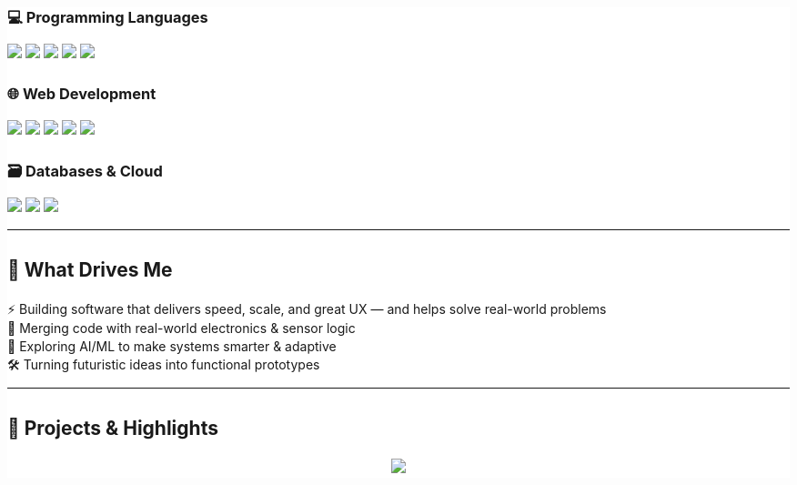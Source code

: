 ### 💻 Programming Languages
<p>
  <img src="https://raw.githubusercontent.com/devicons/devicon/master/icons/cplusplus/cplusplus-original.svg" width="40"/>
  <img src="https://raw.githubusercontent.com/devicons/devicon/master/icons/python/python-original.svg" width="40"/>
  <img src="https://raw.githubusercontent.com/devicons/devicon/master/icons/java/java-original.svg" width="40"/>
  <img src="https://raw.githubusercontent.com/devicons/devicon/master/icons/kotlin/kotlin-original.svg" width="40"/>
  <img src="https://raw.githubusercontent.com/devicons/devicon/master/icons/javascript/javascript-original.svg" width="40"/>
</p>

### 🌐 Web Development
<p>
  <img src="https://raw.githubusercontent.com/devicons/devicon/master/icons/html5/html5-original-wordmark.svg" width="40"/>
  <img src="https://raw.githubusercontent.com/devicons/devicon/master/icons/css3/css3-original-wordmark.svg" width="40"/>
  <img src="https://raw.githubusercontent.com/devicons/devicon/master/icons/react/react-original.svg" width="40"/>
  <img src="https://raw.githubusercontent.com/devicons/devicon/master/icons/nodejs/nodejs-original.svg" width="40"/>
  <img src="https://raw.githubusercontent.com/devicons/devicon/master/icons/express/express-original.svg" width="40"/>
</p>

### 🗃️ Databases & Cloud
<p>
  <img src="https://raw.githubusercontent.com/devicons/devicon/master/icons/mysql/mysql-original-wordmark.svg" width="40"/>
  <img src="https://raw.githubusercontent.com/devicons/devicon/master/icons/mongodb/mongodb-original-wordmark.svg" width="40"/>
  <img src="https://www.vectorlogo.zone/logos/firebase/firebase-icon.svg" width="40"/>
</p>

---

## 🚀 What Drives Me

⚡ Building software that delivers speed, scale, and great UX — and helps solve real-world problems  
🔄 Merging code with real-world electronics & sensor logic  
🧠 Exploring AI/ML to make systems smarter & adaptive  
🛠️ Turning futuristic ideas into functional prototypes

---

## 🎯 Projects & Highlights

<p align="center">
  <img src="https://media.giphy.com/media/l0MYt5jPR6QX5pnqM/giphy.gif" width="350"/>
</p>
